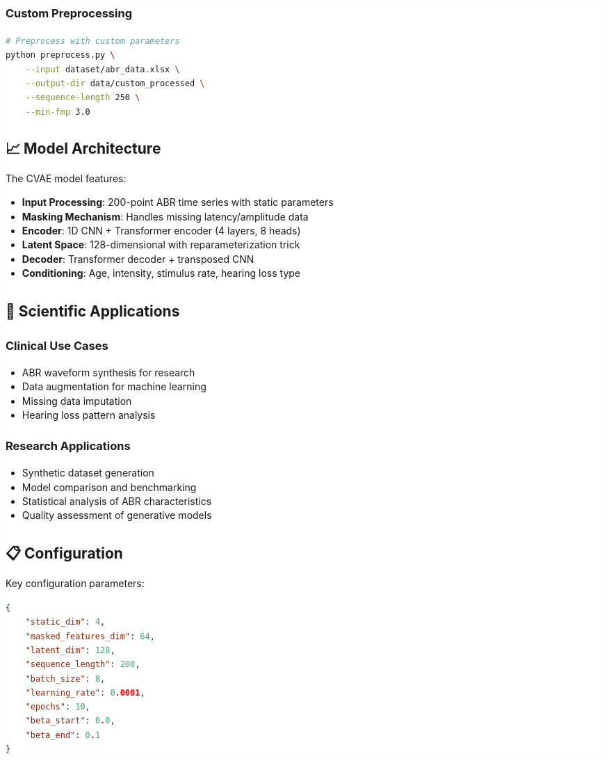 ### Custom Preprocessing
```bash
# Preprocess with custom parameters
python preprocess.py \
    --input dataset/abr_data.xlsx \
    --output-dir data/custom_processed \
    --sequence-length 250 \
    --min-fmp 3.0
```

## 📈 Model Architecture

The CVAE model features:
- **Input Processing**: 200-point ABR time series with static parameters
- **Masking Mechanism**: Handles missing latency/amplitude data
- **Encoder**: 1D CNN + Transformer encoder (4 layers, 8 heads)
- **Latent Space**: 128-dimensional with reparameterization trick
- **Decoder**: Transformer decoder + transposed CNN
- **Conditioning**: Age, intensity, stimulus rate, hearing loss type

## 🔬 Scientific Applications

### Clinical Use Cases
- ABR waveform synthesis for research
- Data augmentation for machine learning
- Missing data imputation
- Hearing loss pattern analysis

### Research Applications
- Synthetic dataset generation
- Model comparison and benchmarking
- Statistical analysis of ABR characteristics
- Quality assessment of generative models

## 📋 Configuration

Key configuration parameters:

```json
{
    "static_dim": 4,
    "masked_features_dim": 64,
    "latent_dim": 128,
    "sequence_length": 200,
    "batch_size": 8,
    "learning_rate": 0.0001,
    "epochs": 10,
    "beta_start": 0.0,
    "beta_end": 0.1
}
```

